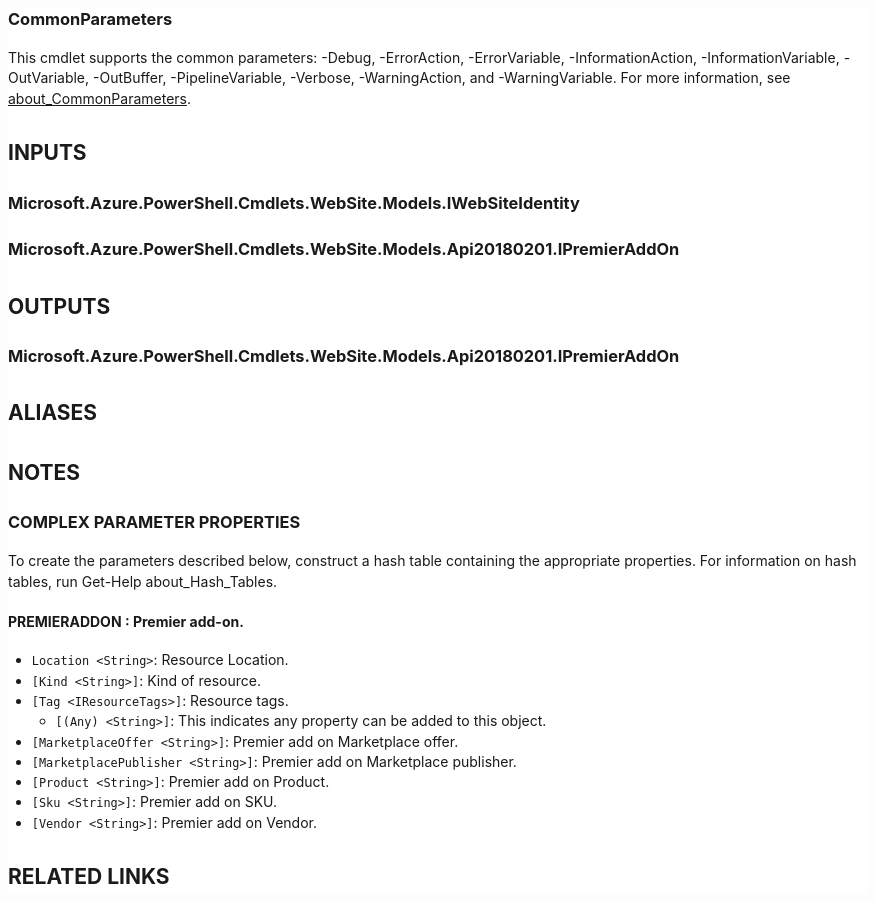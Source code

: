 ### CommonParameters
This cmdlet supports the common parameters: -Debug, -ErrorAction, -ErrorVariable, -InformationAction, -InformationVariable, -OutVariable, -OutBuffer, -PipelineVariable, -Verbose, -WarningAction, and -WarningVariable. For more information, see [about_CommonParameters](http://go.microsoft.com/fwlink/?LinkID=113216).

## INPUTS

### Microsoft.Azure.PowerShell.Cmdlets.WebSite.Models.IWebSiteIdentity

### Microsoft.Azure.PowerShell.Cmdlets.WebSite.Models.Api20180201.IPremierAddOn

## OUTPUTS

### Microsoft.Azure.PowerShell.Cmdlets.WebSite.Models.Api20180201.IPremierAddOn

## ALIASES

## NOTES

### COMPLEX PARAMETER PROPERTIES
To create the parameters described below, construct a hash table containing the appropriate properties. For information on hash tables, run Get-Help about_Hash_Tables.

#### PREMIERADDON <IPremierAddOn>: Premier add-on.
  - `Location <String>`: Resource Location.
  - `[Kind <String>]`: Kind of resource.
  - `[Tag <IResourceTags>]`: Resource tags.
    - `[(Any) <String>]`: This indicates any property can be added to this object.
  - `[MarketplaceOffer <String>]`: Premier add on Marketplace offer.
  - `[MarketplacePublisher <String>]`: Premier add on Marketplace publisher.
  - `[Product <String>]`: Premier add on Product.
  - `[Sku <String>]`: Premier add on SKU.
  - `[Vendor <String>]`: Premier add on Vendor.

## RELATED LINKS

